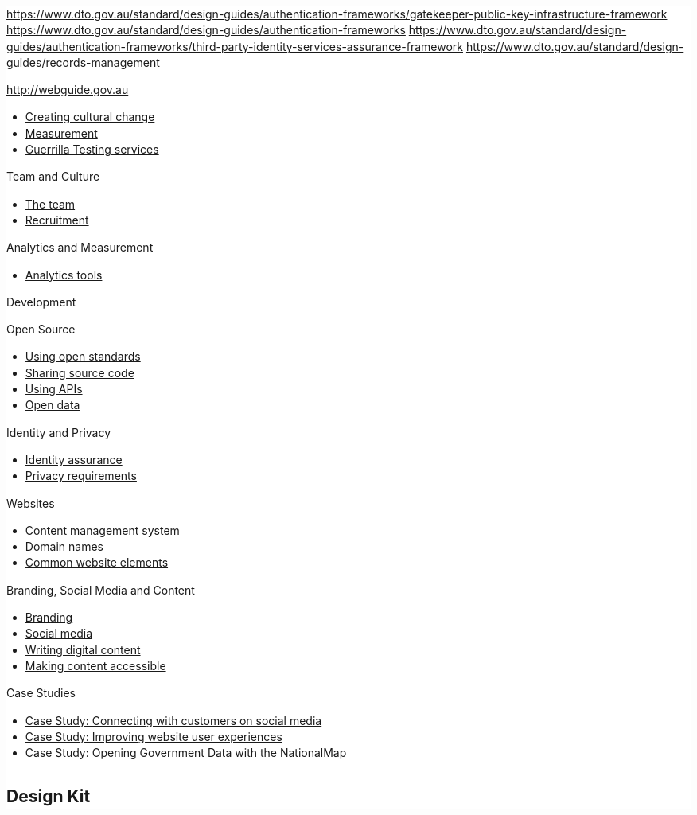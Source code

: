 https://www.dto.gov.au/standard/design-guides/authentication-frameworks/gatekeeper-public-key-infrastructure-framework
https://www.dto.gov.au/standard/design-guides/authentication-frameworks
https://www.dto.gov.au/standard/design-guides/authentication-frameworks/third-party-identity-services-assurance-framework
https://www.dto.gov.au/standard/design-guides/records-management

http://webguide.gov.au
* [Creating cultural change](https://www.dto.gov.au/design-guides/guide/creating-cultural-change)
* [Measurement](https://www.dto.gov.au/design-guides/guide/measurement)
* [Guerrilla Testing services](https://www.dto.gov.au/design-guides/guide/testing-services#guerrilla)

Team and Culture
* [The team](https://www.dto.gov.au/standard/design-guides/the-team)
* [Recruitment](https://www.dto.gov.au/standard/design-guides/the-team/team-recruitment)

Analytics and Measurement
* [Analytics tools](https://www.dto.gov.au/standard/design-guides/analytics-tools)

Development

Open Source
* [Using open standards](https://www.dto.gov.au/standard/design-guides/open-standards)
* [Sharing source code](https://www.dto.gov.au/standard/design-guides/code-sharing)
* [Using APIs](https://www.dto.gov.au/standard/design-guides/api)
* [Open data](https://www.dto.gov.au/standard/design-guides/open-data)

Identity and Privacy
* [Identity assurance](https://www.dto.gov.au/standard/design-guides/identity-assurance)
* [Privacy requirements](https://www.dto.gov.au/standard/design-guides/privacy)

Websites
* [Content management system](https://www.dto.gov.au/standard/design-guides/content-management-system)
* [Domain names](https://www.dto.gov.au/standard/design-guides/domain-names)
* [Common website elements](https://www.dto.gov.au/standard/design-guides/common-website-elements)

Branding, Social Media and Content
* [Branding](https://www.dto.gov.au/standard/design-guides/branding)
* [Social media](https://www.dto.gov.au/standard/design-guides/social-media)
* [Writing digital content](https://www.dto.gov.au/standard/design-guides/online-writing)
* [Making content accessible](https://www.dto.gov.au/standard/design-guides/making-content-accessible)

Case Studies
* [Case Study: Connecting with customers on social media](https://www.dto.gov.au/standard/design-guides/case-study-connecting-with-users-on-social-media)
* [Case Study: Improving website user experiences](https://www.dto.gov.au/standard/design-guides/case-study-improving-website-user-experiences)
* [Case Study: Opening Government Data with the NationalMap](https://www.dto.gov.au/standard/design-guides/case-study-opening-government-data-with-the-nationalmap)

## Design Kit 
